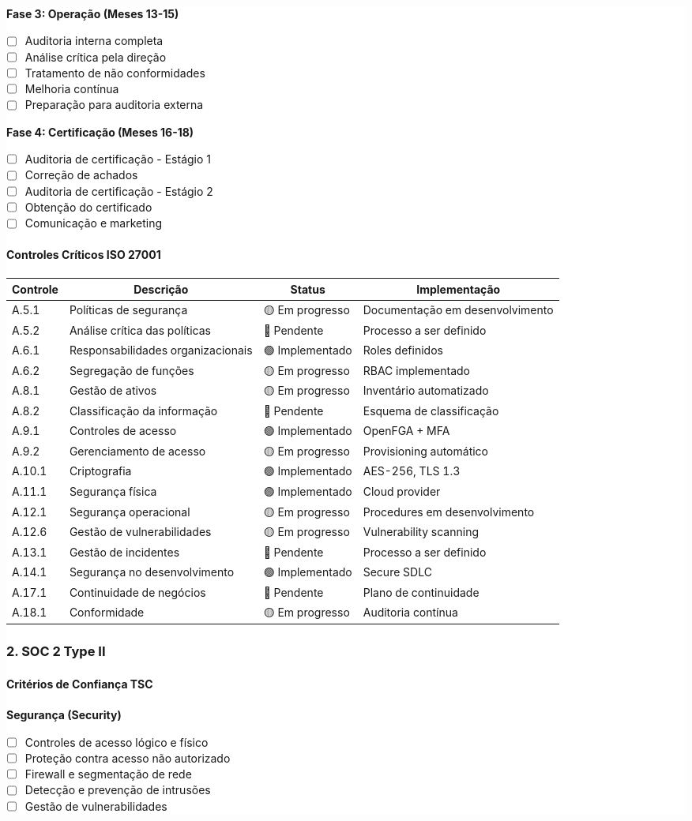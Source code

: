 **Fase 3: Operação (Meses 13-15)**
- [ ] Auditoria interna completa
- [ ] Análise crítica pela direção
- [ ] Tratamento de não conformidades
- [ ] Melhoria contínua
- [ ] Preparação para auditoria externa

**Fase 4: Certificação (Meses 16-18)**
- [ ] Auditoria de certificação - Estágio 1
- [ ] Correção de achados
- [ ] Auditoria de certificação - Estágio 2
- [ ] Obtenção do certificado
- [ ] Comunicação e marketing

#### Controles Críticos ISO 27001

| Controle | Descrição | Status | Implementação |
|----------|-----------|---------|---------------|
| A.5.1 | Políticas de segurança | 🟡 Em progresso | Documentação em desenvolvimento |
| A.5.2 | Análise crítica das políticas | 🔴 Pendente | Processo a ser definido |
| A.6.1 | Responsabilidades organizacionais | 🟢 Implementado | Roles definidos |
| A.6.2 | Segregação de funções | 🟡 Em progresso | RBAC implementado |
| A.8.1 | Gestão de ativos | 🟡 Em progresso | Inventário automatizado |
| A.8.2 | Classificação da informação | 🔴 Pendente | Esquema de classificação |
| A.9.1 | Controles de acesso | 🟢 Implementado | OpenFGA + MFA |
| A.9.2 | Gerenciamento de acesso | 🟡 Em progresso | Provisioning automático |
| A.10.1 | Criptografia | 🟢 Implementado | AES-256, TLS 1.3 |
| A.11.1 | Segurança física | 🟢 Implementado | Cloud provider |
| A.12.1 | Segurança operacional | 🟡 Em progresso | Procedures em desenvolvimento |
| A.12.6 | Gestão de vulnerabilidades | 🟡 Em progresso | Vulnerability scanning |
| A.13.1 | Gestão de incidentes | 🔴 Pendente | Processo a ser definido |
| A.14.1 | Segurança no desenvolvimento | 🟢 Implementado | Secure SDLC |
| A.17.1 | Continuidade de negócios | 🔴 Pendente | Plano de continuidade |
| A.18.1 | Conformidade | 🟡 Em progresso | Auditoria contínua |

### 2. **SOC 2 Type II**

#### Critérios de Confiança TSC

**Segurança (Security)**
- [ ] Controles de acesso lógico e físico
- [ ] Proteção contra acesso não autorizado
- [ ] Firewall e segmentação de rede
- [ ] Detecção e prevenção de intrusões
- [ ] Gestão de vulnerabilidades
